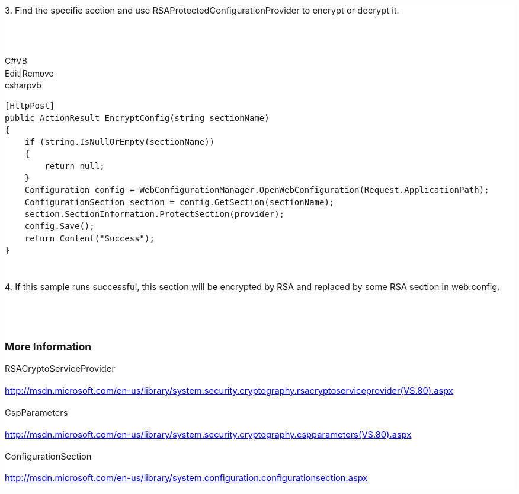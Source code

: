 </span><span style="font-size:11pt">3. Find the specific section and use RSAProtectedConfigurationProvider to encrypt or decrypt it.</span></span></p>
<p style="margin-left:0pt; margin-right:0pt; margin-top:0pt; margin-bottom:10pt; font-size:10.0pt; line-height:27.6pt; direction:ltr; unicode-bidi:normal">
<span style="font-size:11pt">&nbsp;</span></p>
<div class="scriptcode">
<div class="pluginEditHolder" pluginCommand="mceScriptCode">
<div class="title"><span>C#</span><span>VB</span></div>
<div class="pluginLinkHolder"><span class="pluginEditHolderLink">Edit</span>|<span class="pluginRemoveHolderLink">Remove</span></div>
<span class="hidden">csharp</span><span class="hidden">vb</span>


<pre class="csharp" id="codePreview">[HttpPost]
public ActionResult EncryptConfig(string sectionName)
{
    if (string.IsNullOrEmpty(sectionName))
    {
        return null;
    }
    Configuration config = WebConfigurationManager.OpenWebConfiguration(Request.ApplicationPath);
    ConfigurationSection section = config.GetSection(sectionName);
    section.SectionInformation.ProtectSection(provider);
    config.Save();
    return Content(&quot;Success&quot;);
}
</pre>
</div>
</div>
<div class="endscriptcode">&nbsp;</div>
<p style="margin-left:0pt; margin-right:0pt; margin-top:0pt; margin-bottom:10pt; font-size:10.0pt; line-height:27.6pt; direction:ltr; unicode-bidi:normal">
<span style="font-size:11pt"><span style="font-size:11pt">4. If</span><span style="font-size:11pt"> this sample runs</span><span style="font-size:11pt"> success</span><span style="font-size:11pt">ful</span><span style="font-size:11pt">, this section will be
 encrypted by RSA and replaced by some RSA section in web.config.</span></span></p>
<p style="margin-left:0pt; margin-right:0pt; margin-top:0pt; margin-bottom:10pt; font-size:10.0pt; line-height:27.6pt; direction:ltr; unicode-bidi:normal">
<span style="font-size:11pt">&nbsp;</span></p>
<p style="margin-left:0pt; margin-right:0pt; margin-top:10pt; margin-bottom:0pt; font-size:10.0pt; line-height:27.6pt; direction:ltr; unicode-bidi:normal">
<span style="font-weight:bold; font-size:13pt"><span style="font-weight:bold; font-size:13pt">More Information</span></span></p>
<p style="margin-left:0pt; margin-right:0pt; margin-top:0pt; margin-bottom:10pt; font-size:10.0pt; line-height:27.6pt; direction:ltr; unicode-bidi:normal">
<span style="font-size:11pt"><span>RSACryptoServiceProvider</span><span style="font-size:11pt">
<br>
</span><a href="http://msdn.microsoft.com/en-us/library/system.security.cryptography.rsacryptoserviceprovider(VS.80).aspx" style="text-decoration:none"><span style="color:#0000ff; text-decoration:underline">http://msdn.microsoft.com/en-us/library/system.security.cryptography.rsacryptoserviceprovider(VS.80).aspx</span></a><span style="font-size:11pt">
<br>
</span><span>CspParameters</span><span style="font-size:11pt"> <br>
</span><a href="http://msdn.microsoft.com/en-us/library/system.security.cryptography.cspparameters(VS.80).aspx" style="text-decoration:none"><span style="color:#0000ff; text-decoration:underline">http://msdn.microsoft.com/en-us/library/system.security.cryptography.cspparameters(VS.80).aspx</span></a><span style="font-size:11pt">
<br>
</span><span>ConfigurationSection</span><span style="font-size:11pt"> <br>
</span><a href="http://msdn.microsoft.com/en-us/library/system.configuration.configurationsection.aspx" style="text-decoration:none"><span style="color:#0000ff; text-decoration:underline">http://msdn.microsoft.com/en-us/library/system.configuration.configurationsection.aspx</span></a><span style="font-size:11pt">
<br>